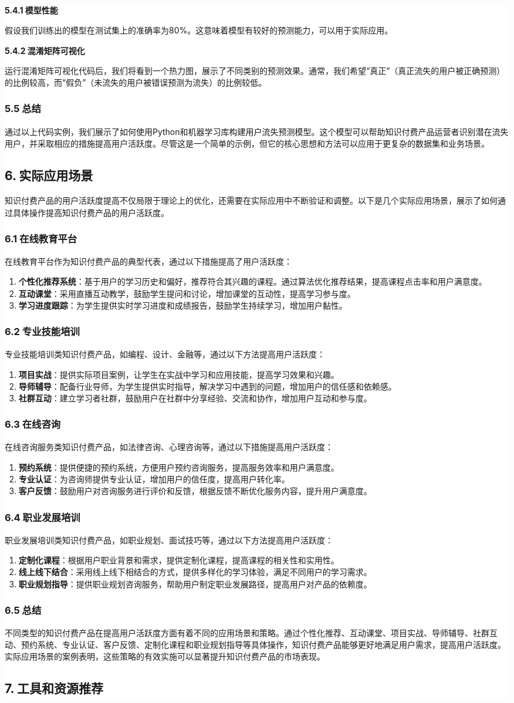 **5.4.1 模型性能**

假设我们训练出的模型在测试集上的准确率为80%。这意味着模型有较好的预测能力，可以用于实际应用。

**5.4.2 混淆矩阵可视化**

运行混淆矩阵可视化代码后，我们将看到一个热力图，展示了不同类别的预测效果。通常，我们希望“真正”（真正流失的用户被正确预测）的比例较高，而“假负”（未流失的用户被错误预测为流失）的比例较低。

### 5.5 总结

通过以上代码实例，我们展示了如何使用Python和机器学习库构建用户流失预测模型。这个模型可以帮助知识付费产品运营者识别潜在流失用户，并采取相应的措施提高用户活跃度。尽管这是一个简单的示例，但它的核心思想和方法可以应用于更复杂的数据集和业务场景。

## 6. 实际应用场景

知识付费产品的用户活跃度提高不仅局限于理论上的优化，还需要在实际应用中不断验证和调整。以下是几个实际应用场景，展示了如何通过具体操作提高知识付费产品的用户活跃度。

### 6.1 在线教育平台

在线教育平台作为知识付费产品的典型代表，通过以下措施提高了用户活跃度：

1. **个性化推荐系统**：基于用户的学习历史和偏好，推荐符合其兴趣的课程。通过算法优化推荐结果，提高课程点击率和用户满意度。
2. **互动课堂**：采用直播互动教学，鼓励学生提问和讨论，增加课堂的互动性，提高学习参与度。
3. **学习进度跟踪**：为学生提供实时学习进度和成绩报告，鼓励学生持续学习，增加用户黏性。

### 6.2 专业技能培训

专业技能培训类知识付费产品，如编程、设计、金融等，通过以下方法提高用户活跃度：

1. **项目实战**：提供实际项目案例，让学生在实战中学习和应用技能，提高学习效果和兴趣。
2. **导师辅导**：配备行业导师，为学生提供实时指导，解决学习中遇到的问题，增加用户的信任感和依赖感。
3. **社群互动**：建立学习者社群，鼓励用户在社群中分享经验、交流和协作，增加用户互动和参与度。

### 6.3 在线咨询

在线咨询服务类知识付费产品，如法律咨询、心理咨询等，通过以下措施提高用户活跃度：

1. **预约系统**：提供便捷的预约系统，方便用户预约咨询服务，提高服务效率和用户满意度。
2. **专业认证**：为咨询师提供专业认证，增加用户的信任度，提高用户转化率。
3. **客户反馈**：鼓励用户对咨询服务进行评价和反馈，根据反馈不断优化服务内容，提升用户满意度。

### 6.4 职业发展培训

职业发展培训类知识付费产品，如职业规划、面试技巧等，通过以下方法提高用户活跃度：

1. **定制化课程**：根据用户职业背景和需求，提供定制化课程，提高课程的相关性和实用性。
2. **线上线下结合**：采用线上线下相结合的方式，提供多样化的学习体验，满足不同用户的学习需求。
3. **职业规划指导**：提供职业规划咨询服务，帮助用户制定职业发展路径，提高用户对产品的依赖度。

### 6.5 总结

不同类型的知识付费产品在提高用户活跃度方面有着不同的应用场景和策略。通过个性化推荐、互动课堂、项目实战、导师辅导、社群互动、预约系统、专业认证、客户反馈、定制化课程和职业规划指导等具体操作，知识付费产品能够更好地满足用户需求，提高用户活跃度。实际应用场景的案例表明，这些策略的有效实施可以显著提升知识付费产品的市场表现。

## 7. 工具和资源推荐
